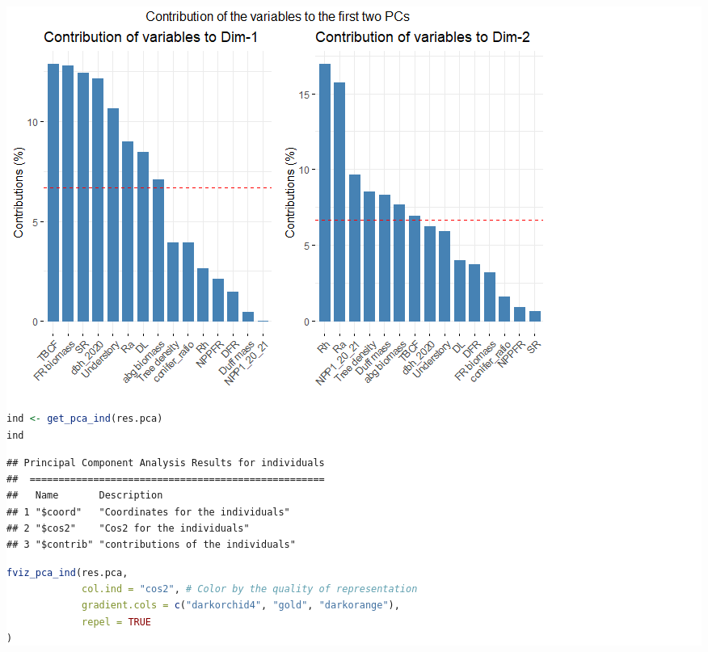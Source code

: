 ![](CBC_PCA_files/figure-gfm/unnamed-chunk-3-1.png)

``` r
ind <- get_pca_ind(res.pca)
ind
```

    ## Principal Component Analysis Results for individuals
    ##  ===================================================
    ##   Name       Description                       
    ## 1 "$coord"   "Coordinates for the individuals" 
    ## 2 "$cos2"    "Cos2 for the individuals"        
    ## 3 "$contrib" "contributions of the individuals"

``` r
fviz_pca_ind(res.pca,
             col.ind = "cos2", # Color by the quality of representation
             gradient.cols = c("darkorchid4", "gold", "darkorange"),
             repel = TRUE
)
```
